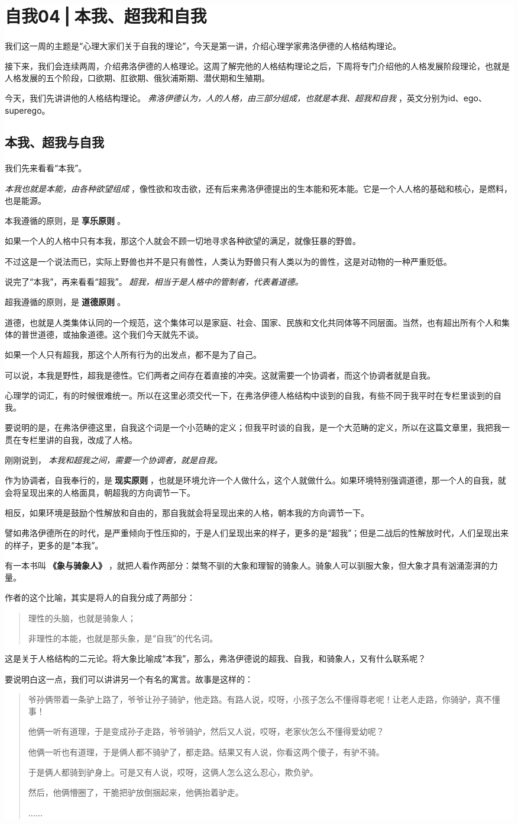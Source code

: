 # 自我04 | 本我、超我和自我

我们这一周的主题是“心理大家们关于自我的理论”，今天是第一讲，介绍心理学家弗洛伊德的人格结构理论。

接下来，我们会连续两周，介绍弗洛伊德的人格理论。这周了解完他的人格结构理论之后，下周将专门介绍他的人格发展阶段理论，也就是人格发展的五个阶段，口欲期、肛欲期、俄狄浦斯期、潜伏期和生殖期。

今天，我们先讲讲他的人格结构理论。 *弗洛伊德认为，人的人格，由三部分组成，也就是本我、超我和自我* ，英文分别为id、ego、superego。

## 本我、超我与自我

我们先来看看“本我”。

 *本我也就是本能，由各种欲望组成* ，像性欲和攻击欲，还有后来弗洛伊德提出的生本能和死本能。它是一个人人格的基础和核心，是燃料，也是能源。

本我遵循的原则，是 **享乐原则** 。

如果一个人的人格中只有本我，那这个人就会不顾一切地寻求各种欲望的满足，就像狂暴的野兽。

不过这是一个说法而已，实际上野兽也并不是只有兽性，人类认为野兽只有人类以为的兽性，这是对动物的一种严重贬低。

说完了“本我”，再来看看“超我”。 *超我，相当于是人格中的管制者，代表着道德。*

超我遵循的原则，是 **道德原则** 。

道德，也就是人类集体认同的一个规范，这个集体可以是家庭、社会、国家、民族和文化共同体等不同层面。当然，也有超出所有个人和集体的普世道德，或抽象道德。这个我们今天就先不谈。

如果一个人只有超我，那这个人所有行为的出发点，都不是为了自己。

可以说，本我是野性，超我是德性。它们两者之间存在着直接的冲突。这就需要一个协调者，而这个协调者就是自我。

心理学的词汇，有的时候很难统一。所以在这里必须交代一下，在弗洛伊德人格结构中谈到的自我，有些不同于我平时在专栏里谈到的自我。

要说明的是，在弗洛伊德这里，自我这个词是一个小范畴的定义；但我平时谈的自我，是一个大范畴的定义，所以在这篇文章里，我把我一贯在专栏里讲的自我，改成了人格。

刚刚说到， *本我和超我之间，需要一个协调者，就是自我。*

作为协调者，自我奉行的，是 **现实原则** ，也就是环境允许一个人做什么，这个人就做什么。如果环境特别强调道德，那一个人的自我，就会将呈现出来的人格面具，朝超我的方向调节一下。

相反，如果环境是鼓励个性解放和自由的，那自我就会将呈现出来的人格，朝本我的方向调节一下。

譬如弗洛伊德所在的时代，是严重倾向于性压抑的，于是人们呈现出来的样子，更多的是“超我”；但是二战后的性解放时代，人们呈现出来的样子，更多的是“本我”。

有一本书叫 **《象与骑象人》** ，就把人看作两部分：桀骜不驯的大象和理智的骑象人。骑象人可以驯服大象，但大象才具有汹涌澎湃的力量。

作者的这个比喻，其实是将人的自我分成了两部分：

> 理性的头脑，也就是骑象人；
> 
> 非理性的本能，也就是那头象，是“自我”的代名词。

这是关于人格结构的二元论。将大象比喻成“本我”，那么，弗洛伊德说的超我、自我，和骑象人，又有什么联系呢？

要说明白这一点，我们可以讲讲另一个有名的寓言。故事是这样的：

> 爷孙俩带着一条驴上路了，爷爷让孙子骑驴，他走路。有路人说，哎呀，小孩子怎么不懂得尊老呢！让老人走路，你骑驴，真不懂事！
> 
> 
> 
> 他俩一听有道理，于是变成孙子走路，爷爷骑驴，然后又人说，哎呀，老家伙怎么不懂得爱幼呢？
> 
> 
> 
> 他俩一听也有道理，于是俩人都不骑驴了，都走路。结果又有人说，你看这两个傻子，有驴不骑。
> 
> 
> 
> 于是俩人都骑到驴身上。可是又有人说，哎呀，这俩人怎么这么忍心，欺负驴。
> 
> 
> 
> 然后，他俩懵圈了，干脆把驴放倒捆起来，他俩抬着驴走。
> 
> ……